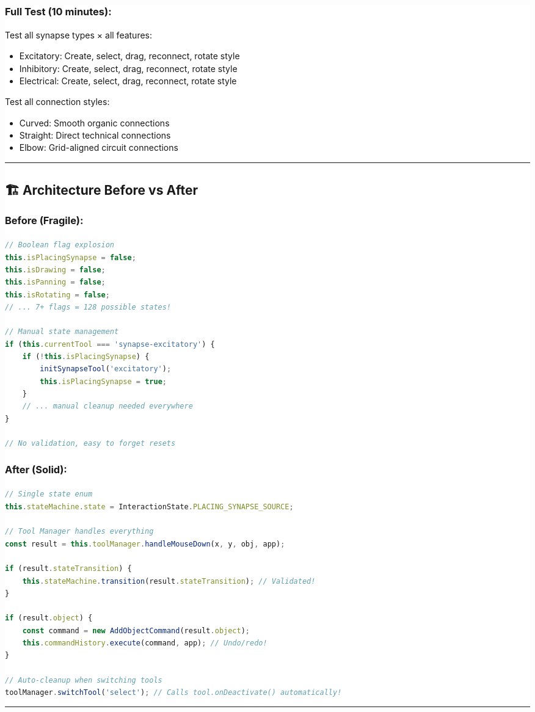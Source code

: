 ### **Full Test (10 minutes)**:

Test all synapse types × all features:
- Excitatory: Create, select, drag, reconnect, rotate style
- Inhibitory: Create, select, drag, reconnect, rotate style
- Electrical: Create, select, drag, reconnect, rotate style

Test all connection styles:
- Curved: Smooth organic connections
- Straight: Direct technical connections
- Elbow: Grid-aligned circuit connections

---

## 🏗️ Architecture Before vs After

### **Before (Fragile)**:
```javascript
// Boolean flag explosion
this.isPlacingSynapse = false;
this.isDrawing = false;
this.isPanning = false;
this.isRotating = false;
// ... 7+ flags = 128 possible states!

// Manual state management
if (this.currentTool === 'synapse-excitatory') {
    if (!this.isPlacingSynapse) {
        initSynapseTool('excitatory');
        this.isPlacingSynapse = true;
    }
    // ... manual cleanup needed everywhere
}

// No validation, easy to forget resets
```

### **After (Solid)**:
```javascript
// Single state enum
this.stateMachine.state = InteractionState.PLACING_SYNAPSE_SOURCE;

// Tool Manager handles everything
const result = this.toolManager.handleMouseDown(x, y, obj, app);

if (result.stateTransition) {
    this.stateMachine.transition(result.stateTransition); // Validated!
}

if (result.object) {
    const command = new AddObjectCommand(result.object);
    this.commandHistory.execute(command, app); // Undo/redo!
}

// Auto-cleanup when switching tools
toolManager.switchTool('select'); // Calls tool.onDeactivate() automatically!
```

---